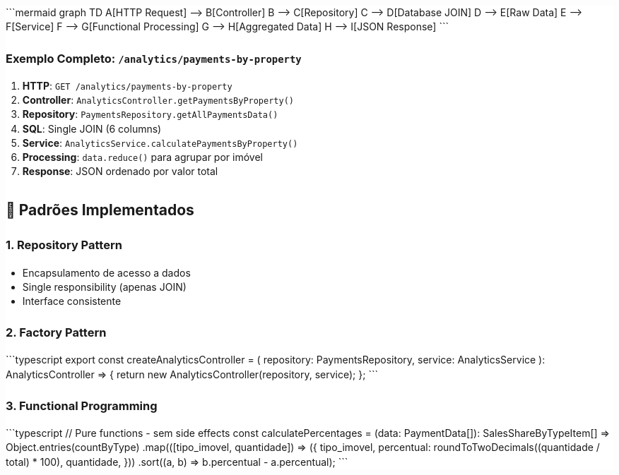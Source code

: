 \`\`\`mermaid
graph TD
    A[HTTP Request] --> B[Controller]
    B --> C[Repository]
    C --> D[Database JOIN]
    D --> E[Raw Data]
    E --> F[Service]
    F --> G[Functional Processing]
    G --> H[Aggregated Data]
    H --> I[JSON Response]
\`\`\`

### Exemplo Completo: `/analytics/payments-by-property`

1. **HTTP**: `GET /analytics/payments-by-property`
2. **Controller**: `AnalyticsController.getPaymentsByProperty()`
3. **Repository**: `PaymentsRepository.getAllPaymentsData()`
4. **SQL**: Single JOIN (6 columns)
5. **Service**: `AnalyticsService.calculatePaymentsByProperty()`
6. **Processing**: `data.reduce()` para agrupar por imóvel
7. **Response**: JSON ordenado por valor total

## 🔧 Padrões Implementados

### 1. Repository Pattern

- Encapsulamento de acesso a dados
- Single responsibility (apenas JOIN)
- Interface consistente

### 2. Factory Pattern

\`\`\`typescript
export const createAnalyticsController = (
  repository: PaymentsRepository,
  service: AnalyticsService
): AnalyticsController => {
  return new AnalyticsController(repository, service);
};
\`\`\`

### 3. Functional Programming

\`\`\`typescript
// Pure functions - sem side effects
const calculatePercentages = (data: PaymentData[]): SalesShareByTypeItem[] =>
  Object.entries(countByType)
    .map(([tipo_imovel, quantidade]) => ({
      tipo_imovel,
      percentual: roundToTwoDecimals((quantidade / total) * 100),
      quantidade,
    }))
    .sort((a, b) => b.percentual - a.percentual);
\`\`\`
